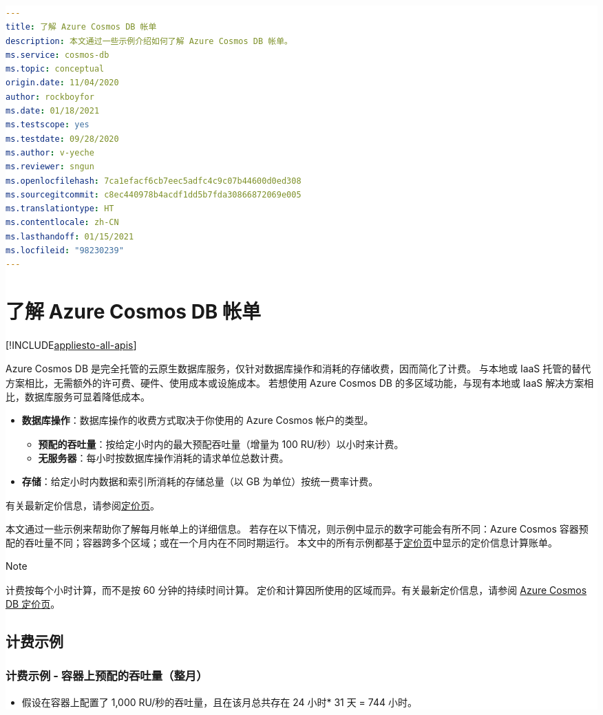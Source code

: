 ```yaml
---
title: 了解 Azure Cosmos DB 帐单
description: 本文通过一些示例介绍如何了解 Azure Cosmos DB 帐单。
ms.service: cosmos-db
ms.topic: conceptual
origin.date: 11/04/2020
author: rockboyfor
ms.date: 01/18/2021
ms.testscope: yes
ms.testdate: 09/28/2020
ms.author: v-yeche
ms.reviewer: sngun
ms.openlocfilehash: 7ca1efacf6cb7eec5adfc4c9c07b44600d0ed308
ms.sourcegitcommit: c8ec440978b4acdf1dd5b7fda30866872069e005
ms.translationtype: HT
ms.contentlocale: zh-CN
ms.lasthandoff: 01/15/2021
ms.locfileid: "98230239"
---
```



# <a name="understand-your-azure-cosmos-db-bill"></a>了解 Azure Cosmos DB 帐单
[!INCLUDE[appliesto-all-apis](includes/appliesto-all-apis.md)]

Azure Cosmos DB 是完全托管的云原生数据库服务，仅针对数据库操作和消耗的存储收费，因而简化了计费。 与本地或 IaaS 托管的替代方案相比，无需额外的许可费、硬件、使用成本或设施成本。 若想使用 Azure Cosmos DB 的多区域功能，与现有本地或 IaaS 解决方案相比，数据库服务可显着降低成本。

- **数据库操作**：数据库操作的收费方式取决于你使用的 Azure Cosmos 帐户的类型。

    - **预配的吞吐量**：按给定小时内的最大预配吞吐量（增量为 100 RU/秒）以小时来计费。
    - **无服务器**：每小时按数据库操作消耗的请求单位总数计费。

- **存储**：给定小时内数据和索引所消耗的存储总量（以 GB 为单位）按统一费率计费。

有关最新定价信息，请参阅[定价页](https://www.azure.cn/pricing/details/cosmos-db/)。

本文通过一些示例来帮助你了解每月帐单上的详细信息。 若存在以下情况，则示例中显示的数字可能会有所不同：Azure Cosmos 容器预配的吞吐量不同；容器跨多个区域；或在一个月内在不同时期运行。 本文中的所有示例都基于[定价页](https://www.azure.cn/pricing/details/cosmos-db/)中显示的定价信息计算账单。

> [!NOTE]
> 计费按每个小时计算，而不是按 60 分钟的持续时间计算。 定价和计算因所使用的区域而异。有关最新定价信息，请参阅 [Azure Cosmos DB 定价页](https://www.azure.cn/pricing/details/cosmos-db/)。



## <a name="billing-examples"></a>计费示例

### <a name="billing-example---provisioned-throughput-on-a-container-full-month"></a>计费示例 - 容器上预配的吞吐量（整月）

* 假设在容器上配置了 1,000 RU/秒的吞吐量，且在该月总共存在 24 小时* 31 天 = 744 小时。  
